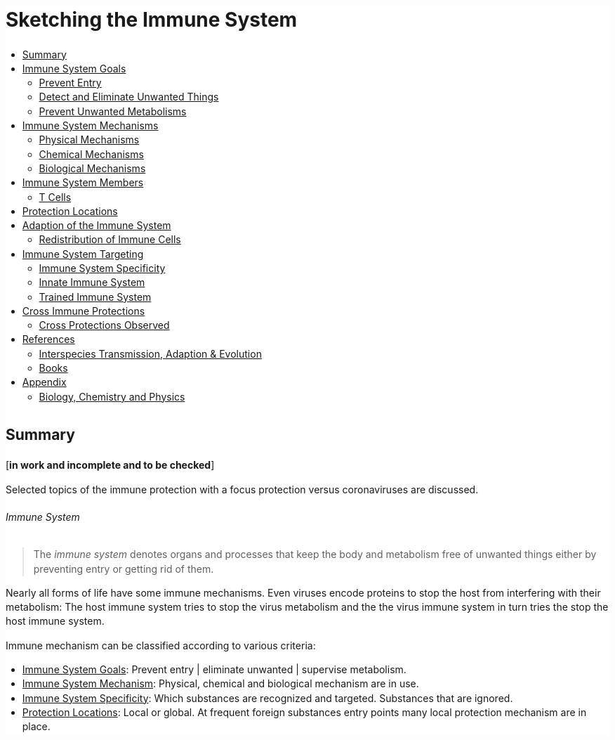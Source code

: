 

# Sketching the Immune System

* [Summary](#summary)
* [Immune System Goals](#immune-system-goals)
  * [Prevent Entry](#prevent-entry)
  * [Detect and Eliminate Unwanted Things](#detect-and-eliminate-unwanted-things)
  * [Prevent Unwanted Metabolisms](#prevent-unwanted-metabolisms)
* [Immune System Mechanisms](#immune-system-mechanisms)
  * [Physical Mechanisms](#physical-mechanisms)
  * [Chemical Mechanisms](#chemical-mechanisms)
  * [Biological Mechanisms](#biological-mechanisms)
* [Immune System Members](#immune-system-members)
  * [T Cells](#t-cells)
* [Protection Locations](#protection-locations)
* [Adaption of the Immune System](#adaption-of-the-immune-system)
  * [Redistribution of Immune Cells](#redistribution-of-immune-cells)
* [Immune System Targeting](#immune-system-targeting)
  * [Immune System Specificity](#immune-system-specificity)
  * [Innate Immune System](#innate-immune-system)
  * [Trained Immune System](#trained-immune-system)
* [Cross Immune Protections](#cross-immune-protections)
  * [Cross Protections Observed](#cross-protections-observed)
* [References](#references)
  * [Interspecies Transmission, Adaption & Evolution](#interspecies-transmission-adaption--evolution)
  * [Books](#books)
* [Appendix](#appendix)
  * [Biology, Chemistry and Physics](#biology-chemistry-and-physics)


## Summary
[**in work and incomplete and to be checked**]

Selected topics of the immune protection with a focus protection versus coronaviruses are discussed.

###### Immune System
> The *immune system* denotes organs and processes that keep the body and metabolism free of unwanted things either by preventing entry or getting rid of them.

Nearly all forms of life have some immune mechanisms. Even viruses encode proteins to stop the host from interfering with their metabolism: The host immune system tries to stop the virus metabolism and the the virus immune system in turn tries the stop the host immune system.

Immune mechanism can be classified according to various criteria:
- [Immune System Goals](#immune-system-goals): Prevent entry | eliminate unwanted | supervise metabolism.
- [Immune System Mechanism](#immune-system-mechanisms): Physical, chemical and biological mechanism are in use.
- [Immune System Specificity](#immune-system-specificity): Which substances are recognized and targeted. Substances that are ignored.
- [Protection Locations](#protection-locations): Local or global. At frequent foreign substances entry points many local protection mechanism are in place.
